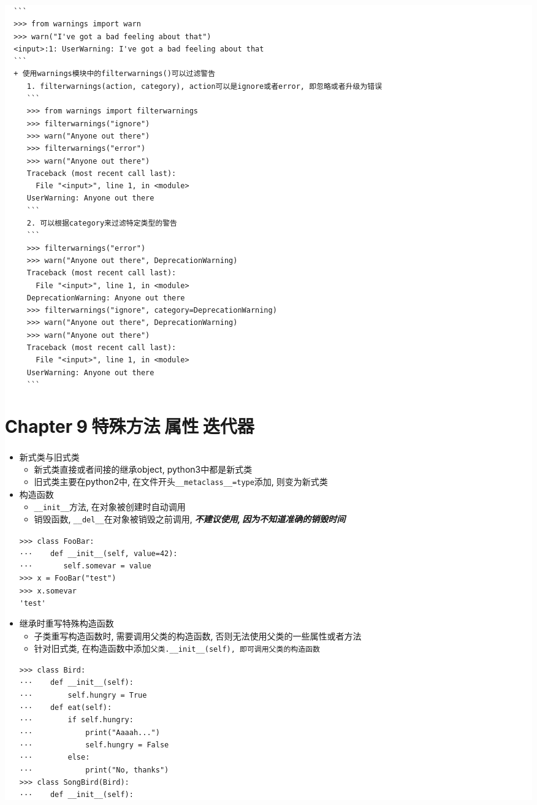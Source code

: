       ```
      >>> from warnings import warn
      >>> warn("I've got a bad feeling about that")
      <input>:1: UserWarning: I've got a bad feeling about that
      ```
      + 使用warnings模块中的filterwarnings()可以过滤警告
         1. filterwarnings(action, category), action可以是ignore或者error, 即忽略或者升级为错误
         ```
         >>> from warnings import filterwarnings
         >>> filterwarnings("ignore")
         >>> warn("Anyone out there")
         >>> filterwarnings("error")
         >>> warn("Anyone out there")
         Traceback (most recent call last):
           File "<input>", line 1, in <module>
         UserWarning: Anyone out there
         ```
         2. 可以根据category来过滤特定类型的警告
         ```
         >>> filterwarnings("error")
         >>> warn("Anyone out there", DeprecationWarning)
         Traceback (most recent call last):
           File "<input>", line 1, in <module>
         DeprecationWarning: Anyone out there
         >>> filterwarnings("ignore", category=DeprecationWarning)
         >>> warn("Anyone out there", DeprecationWarning)
         >>> warn("Anyone out there")
         Traceback (most recent call last):
           File "<input>", line 1, in <module>
         UserWarning: Anyone out there
         ```
      
# Chapter 9 特殊方法 属性 迭代器
   + 新式类与旧式类
      + 新式类直接或者间接的继承object, python3中都是新式类
      + 旧式类主要在python2中, 在文件开头`__metaclass__=type`添加, 则变为新式类
   + 构造函数
      + `__init__`方法, 在对象被创建时自动调用
      + 销毁函数, `__del__`在对象被销毁之前调用, ***不建议使用, 因为不知道准确的销毁时间***
      ```
      >>> class FooBar:
      ···    def __init__(self, value=42):
      ···       self.somevar = value
      >>> x = FooBar("test")
      >>> x.somevar
      'test'
      ```
   + 继承时重写特殊构造函数
      + 子类重写构造函数时, 需要调用父类的构造函数, 否则无法使用父类的一些属性或者方法
      + 针对旧式类, 在构造函数中添加`父类.__init__(self), 即可调用父类的构造函数`
      ```
      >>> class Bird:
      ···    def __init__(self):
      ···        self.hungry = True
      ···    def eat(self):
      ···        if self.hungry:
      ···            print("Aaaah...")
      ···            self.hungry = False
      ···        else:
      ···            print("No, thanks")
      >>> class SongBird(Bird):
      ···    def __init__(self):
